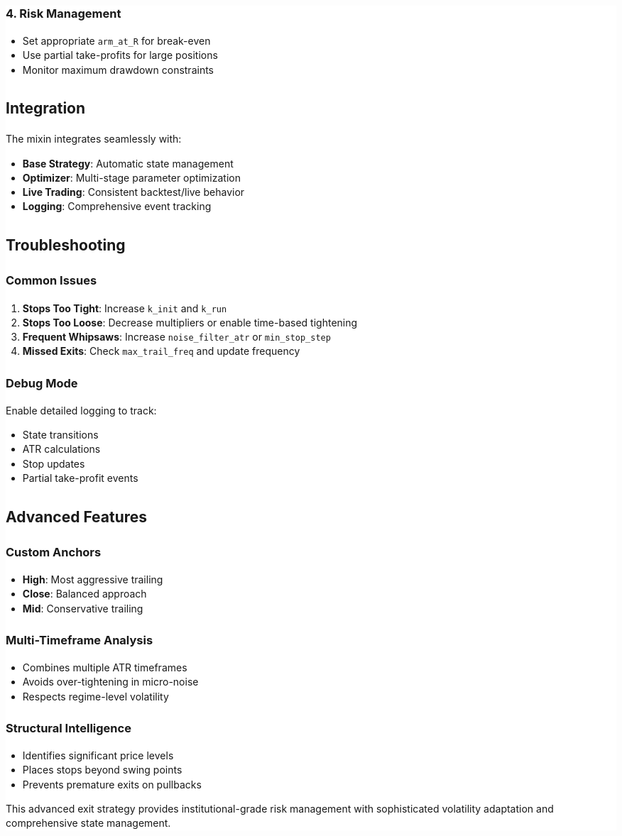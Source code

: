 ### 4. **Risk Management**
- Set appropriate `arm_at_R` for break-even
- Use partial take-profits for large positions
- Monitor maximum drawdown constraints

## Integration

The mixin integrates seamlessly with:

- **Base Strategy**: Automatic state management
- **Optimizer**: Multi-stage parameter optimization
- **Live Trading**: Consistent backtest/live behavior
- **Logging**: Comprehensive event tracking

## Troubleshooting

### Common Issues

1. **Stops Too Tight**: Increase `k_init` and `k_run`
2. **Stops Too Loose**: Decrease multipliers or enable time-based tightening
3. **Frequent Whipsaws**: Increase `noise_filter_atr` or `min_stop_step`
4. **Missed Exits**: Check `max_trail_freq` and update frequency

### Debug Mode

Enable detailed logging to track:
- State transitions
- ATR calculations
- Stop updates
- Partial take-profit events

## Advanced Features

### Custom Anchors
- **High**: Most aggressive trailing
- **Close**: Balanced approach
- **Mid**: Conservative trailing

### Multi-Timeframe Analysis
- Combines multiple ATR timeframes
- Avoids over-tightening in micro-noise
- Respects regime-level volatility

### Structural Intelligence
- Identifies significant price levels
- Places stops beyond swing points
- Prevents premature exits on pullbacks

This advanced exit strategy provides institutional-grade risk management with sophisticated volatility adaptation and comprehensive state management.
